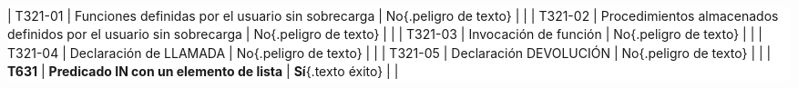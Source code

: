 | T321-01    | Funciones definidas por el usuario sin sobrecarga                                                                                                       | No{.peligro de texto}              |                                                                                                                                                                                                            |
| T321-02    | Procedimientos almacenados definidos por el usuario sin sobrecarga                                                                                      | No{.peligro de texto}              |                                                                                                                                                                                                            |
| T321-03    | Invocación de función                                                                                                                                   | No{.peligro de texto}              |                                                                                                                                                                                                            |
| T321-04    | Declaración de LLAMADA                                                                                                                                  | No{.peligro de texto}              |                                                                                                                                                                                                            |
| T321-05    | Declaración DEVOLUCIÓN                                                                                                                                  | No{.peligro de texto}              |                                                                                                                                                                                                            |
| **T631**   | **Predicado IN con un elemento de lista**                                                                                                               | **Sí**{.texto éxito}               |                                                                                                                                                                                                            |
